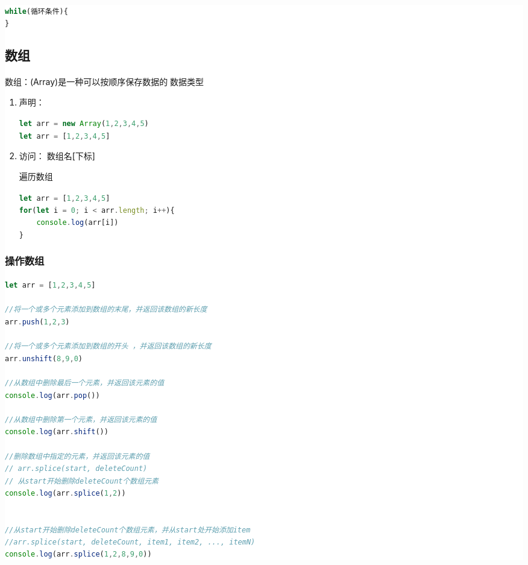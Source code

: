 ```js
while(循环条件){
}
```

## 数组

数组：(Array)是一种可以按顺序保存数据的 数据类型

1. 声明：

    ```js
    let arr = new Array(1,2,3,4,5)
    let arr = [1,2,3,4,5]
    ```

2. 访问：
    数组名\[下标\]

    遍历数组

    ```js
    let arr = [1,2,3,4,5]
    for(let i = 0; i < arr.length; i++){
        console.log(arr[i])
    }
    ```

### 操作数组

```js
let arr = [1,2,3,4,5]

//将一个或多个元素添加到数组的末尾，并返回该数组的新长度
arr.push(1,2,3)

//将一个或多个元素添加到数组的开头 ，并返回该数组的新长度
arr.unshift(8,9,0)

//从数组中删除最后一个元素，并返回该元素的值
console.log(arr.pop())

//从数组中删除第一个元素，并返回该元素的值
console.log(arr.shift())

//删除数组中指定的元素，并返回该元素的值
// arr.splice(start, deleteCount)
// 从start开始删除deleteCount个数组元素
console.log(arr.splice(1,2))


//从start开始删除deleteCount个数组元素，并从start处开始添加item
//arr.splice(start, deleteCount, item1, item2, ..., itemN)
console.log(arr.splice(1,2,8,9,0))
```
